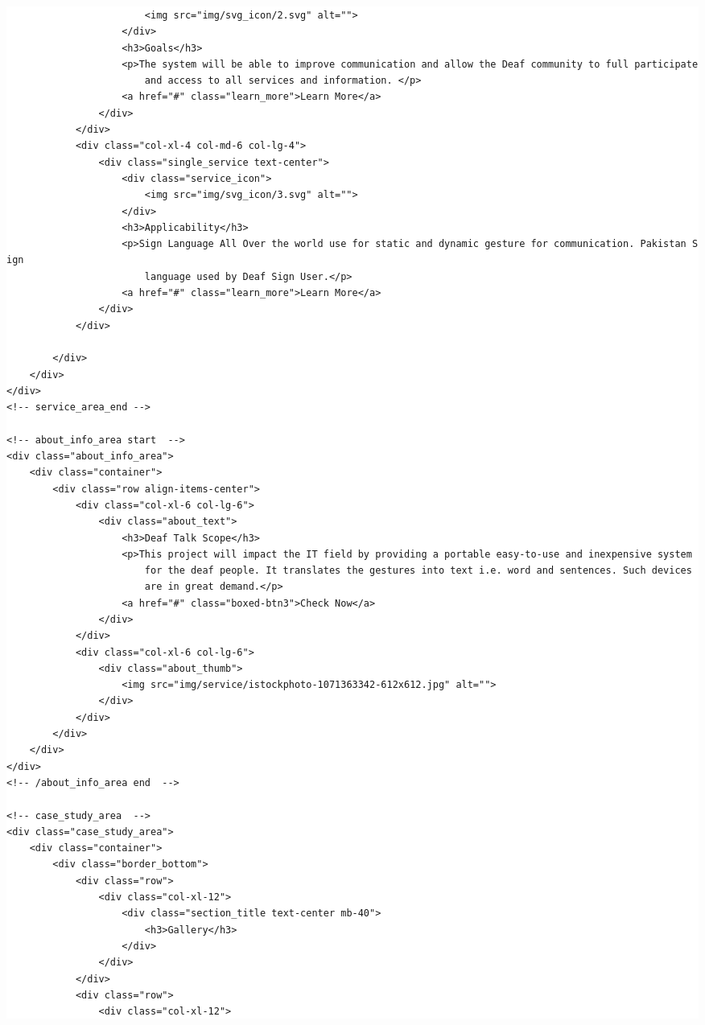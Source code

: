                             <img src="img/svg_icon/2.svg" alt="">
                        </div>
                        <h3>Goals</h3>
                        <p>The system will be able to improve communication and allow the Deaf community to full participate
                            and access to all services and information. </p>
                        <a href="#" class="learn_more">Learn More</a>
                    </div>
                </div>
                <div class="col-xl-4 col-md-6 col-lg-4">
                    <div class="single_service text-center">
                        <div class="service_icon">
                            <img src="img/svg_icon/3.svg" alt="">
                        </div>
                        <h3>Applicability</h3>
                        <p>Sign Language All Over the world use for static and dynamic gesture for communication. Pakistan Sign
                            language used by Deaf Sign User.</p>
                        <a href="#" class="learn_more">Learn More</a>
                    </div>
                </div>

            </div>
        </div>
    </div>
    <!-- service_area_end -->

    <!-- about_info_area start  -->
    <div class="about_info_area">
        <div class="container">
            <div class="row align-items-center">
                <div class="col-xl-6 col-lg-6">
                    <div class="about_text">
                        <h3>Deaf Talk Scope</h3>
                        <p>This project will impact the IT field by providing a portable easy-to-use and inexpensive system
                            for the deaf people. It translates the gestures into text i.e. word and sentences. Such devices
                            are in great demand.</p>
                        <a href="#" class="boxed-btn3">Check Now</a>
                    </div>
                </div>
                <div class="col-xl-6 col-lg-6">
                    <div class="about_thumb">
                        <img src="img/service/istockphoto-1071363342-612x612.jpg" alt="">
                    </div>
                </div>
            </div>
        </div>
    </div>
    <!-- /about_info_area end  -->

    <!-- case_study_area  -->
    <div class="case_study_area">
        <div class="container">
            <div class="border_bottom">
                <div class="row">
                    <div class="col-xl-12">
                        <div class="section_title text-center mb-40">
                            <h3>Gallery</h3>
                        </div>
                    </div>
                </div>
                <div class="row">
                    <div class="col-xl-12">